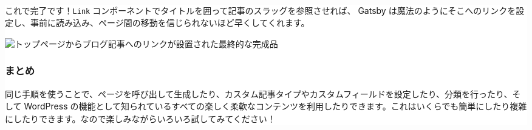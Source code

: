 これで完了です！`Link` コンポーネントでタイトルを囲って記事のスラッグを参照させれば、 Gatsby は魔法のようにそこへのリンクを設定し、事前に読み込み、ページ間の移動を信じられないほど早くしてくれます。

![トップページからブログ記事へのリンクが設置された最終的な完成品](./images/wordpress-source-plugin-home-to-post-links.gif)

### まとめ

同じ手順を使うことで、ページを呼び出して生成したり、カスタム記事タイプやカスタムフィールドを設定したり、分類を行ったり、そして WordPress の機能として知られているすべての楽しく柔軟なコンテンツを利用したりできます。これはいくらでも簡単にしたり複雑にしたりできます。なので楽しみながらいろいろ試してみてください！
